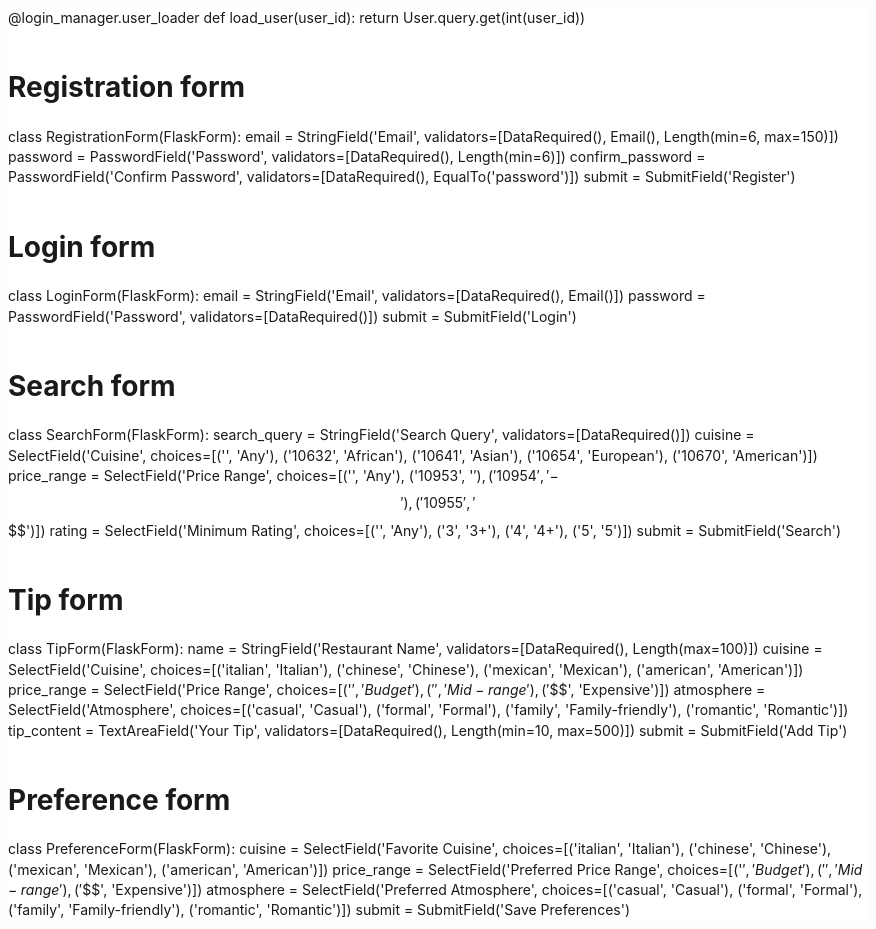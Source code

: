 @login_manager.user_loader
def load_user(user_id):
    return User.query.get(int(user_id))

# Registration form
class RegistrationForm(FlaskForm):
    email = StringField('Email', validators=[DataRequired(), Email(), Length(min=6, max=150)])
    password = PasswordField('Password', validators=[DataRequired(), Length(min=6)])
    confirm_password = PasswordField('Confirm Password', validators=[DataRequired(), EqualTo('password')])
    submit = SubmitField('Register')

# Login form
class LoginForm(FlaskForm):
    email = StringField('Email', validators=[DataRequired(), Email()])
    password = PasswordField('Password', validators=[DataRequired()])
    submit = SubmitField('Login')

# Search form
class SearchForm(FlaskForm):
    search_query = StringField('Search Query', validators=[DataRequired()])
    cuisine = SelectField('Cuisine', choices=[('', 'Any'), ('10632', 'African'), ('10641', 'Asian'), ('10654', 'European'), ('10670', 'American')])
    price_range = SelectField('Price Range', choices=[('', 'Any'), ('10953', '$'), ('10954', '$$-$$$'), ('10955', '$$$$')])
    rating = SelectField('Minimum Rating', choices=[('', 'Any'), ('3', '3+'), ('4', '4+'), ('5', '5')])
    submit = SubmitField('Search')

# Tip form
class TipForm(FlaskForm):
    name = StringField('Restaurant Name', validators=[DataRequired(), Length(max=100)])
    cuisine = SelectField('Cuisine', choices=[('italian', 'Italian'), ('chinese', 'Chinese'), ('mexican', 'Mexican'), ('american', 'American')])
    price_range = SelectField('Price Range', choices=[('$', 'Budget'), ('$$', 'Mid-range'), ('$$$', 'Expensive')])
    atmosphere = SelectField('Atmosphere', choices=[('casual', 'Casual'), ('formal', 'Formal'), ('family', 'Family-friendly'), ('romantic', 'Romantic')])
    tip_content = TextAreaField('Your Tip', validators=[DataRequired(), Length(min=10, max=500)])
    submit = SubmitField('Add Tip')

# Preference form
class PreferenceForm(FlaskForm):
    cuisine = SelectField('Favorite Cuisine', choices=[('italian', 'Italian'), ('chinese', 'Chinese'), ('mexican', 'Mexican'), ('american', 'American')])
    price_range = SelectField('Preferred Price Range', choices=[('$', 'Budget'), ('$$', 'Mid-range'), ('$$$', 'Expensive')])
    atmosphere = SelectField('Preferred Atmosphere', choices=[('casual', 'Casual'), ('formal', 'Formal'), ('family', 'Family-friendly'), ('romantic', 'Romantic')])
    submit = SubmitField('Save Preferences')
